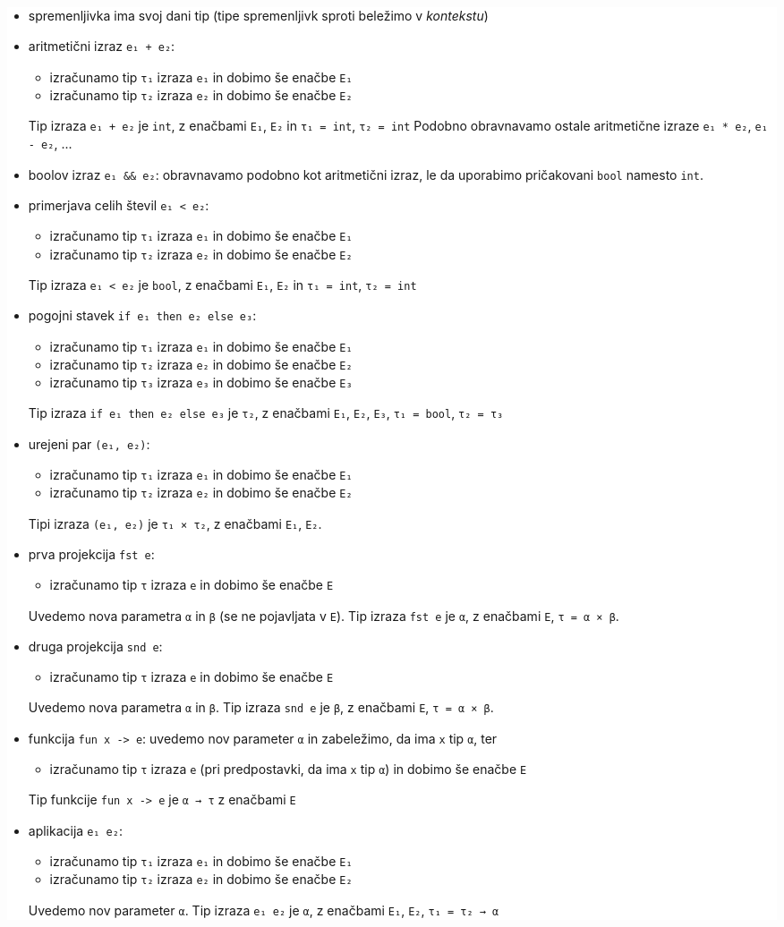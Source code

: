 * spremenljivka ima svoj dani tip (tipe spremenljivk sproti beležimo v *kontekstu*)

* aritmetični izraz `e₁ + e₂`:

     * izračunamo tip `τ₁` izraza `e₁` in dobimo še enačbe `E₁`
     * izračunamo tip `τ₂` izraza `e₂` in dobimo še enačbe `E₂`

   Tip izraza `e₁ + e₂` je `int`, z enačbami `E₁`, `E₂` in `τ₁ = int`, `τ₂ = int`
   Podobno obravnavamo ostale aritmetične izraze `e₁ * e₂`, `e₁ - e₂`, ...

* boolov izraz `e₁ && e₂`: obravnavamo podobno kot aritmetični izraz, le da uporabimo
  pričakovani `bool` namesto `int`.

* primerjava celih števil `e₁ < e₂`:

     * izračunamo tip `τ₁` izraza `e₁` in dobimo še enačbe `E₁`
     * izračunamo tip `τ₂` izraza `e₂` in dobimo še enačbe `E₂`

  Tip izraza `e₁ < e₂` je `bool`, z enačbami `E₁`, `E₂` in `τ₁ = int`, `τ₂ = int`

* pogojni stavek `if e₁ then e₂ else e₃`:

     * izračunamo tip `τ₁` izraza `e₁` in dobimo še enačbe `E₁`
     * izračunamo tip `τ₂` izraza `e₂` in dobimo še enačbe `E₂`
     * izračunamo tip `τ₃` izraza `e₃` in dobimo še enačbe `E₃`

  Tip izraza `if e₁ then e₂ else e₃` je `τ₂`, z enačbami `E₁`, `E₂`, `E₃`, `τ₁ = bool`, `τ₂ = τ₃`

* urejeni par `(e₁, e₂)`:

     * izračunamo tip `τ₁` izraza `e₁` in dobimo še enačbe `E₁`
     * izračunamo tip `τ₂` izraza `e₂` in dobimo še enačbe `E₂`

  Tipi izraza `(e₁, e₂)` je `τ₁ × τ₂`, z enačbami `E₁`, `E₂`.

* prva projekcija `fst e`:

     * izračunamo tip `τ` izraza `e` in dobimo še enačbe `E`

  Uvedemo nova parametra `α` in `β` (se ne pojavljata v `E`).
  Tip izraza `fst e` je `α`, z enačbami `E`, `τ = α × β`.

* druga projekcija `snd e`:

     * izračunamo tip `τ` izraza `e` in dobimo še enačbe `E`

  Uvedemo nova parametra `α` in `β`.
  Tip izraza `snd e` je `β`, z enačbami `E`, `τ = α × β`.

* funkcija `fun x -> e`: uvedemo nov parameter `α` in zabeležimo, da ima `x` tip `α`, ter

     * izračunamo tip `τ` izraza `e` (pri predpostavki, da ima `x` tip `α`) in dobimo še enačbe `E`

   Tip funkcije `fun x -> e` je `α → τ` z enačbami `E`

* aplikacija `e₁ e₂`:

     * izračunamo tip `τ₁` izraza `e₁` in dobimo še enačbe `E₁`
     * izračunamo tip `τ₂` izraza `e₂` in dobimo še enačbe `E₂`

  Uvedemo nov parameter `α`.
  Tip izraza `e₁ e₂` je `α`, z enačbami `E₁`, `E₂`, `τ₁ = τ₂ → α`
